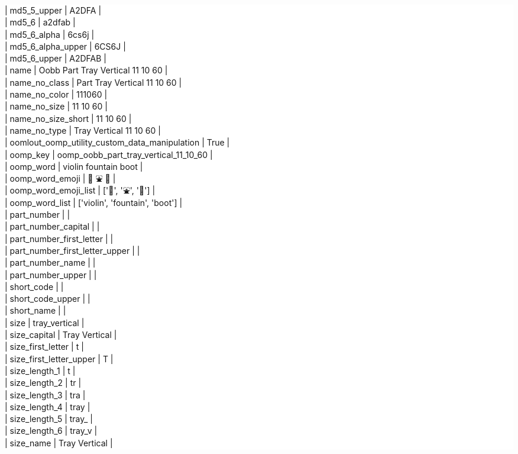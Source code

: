 | md5_5_upper | A2DFA |  
| md5_6 | a2dfab |  
| md5_6_alpha | 6cs6j |  
| md5_6_alpha_upper | 6CS6J |  
| md5_6_upper | A2DFAB |  
| name | Oobb Part Tray Vertical 11 10 60 |  
| name_no_class | Part Tray Vertical 11 10 60 |  
| name_no_color | 111060 |  
| name_no_size | 11 10 60 |  
| name_no_size_short | 11 10 60 |  
| name_no_type | Tray Vertical 11 10 60 |  
| oomlout_oomp_utility_custom_data_manipulation | True |  
| oomp_key | oomp_oobb_part_tray_vertical_11_10_60 |  
| oomp_word | violin fountain boot |  
| oomp_word_emoji | :violin: :fountain: :boot: |  
| oomp_word_emoji_list | [':violin:', ':fountain:', ':boot:'] |  
| oomp_word_list | ['violin', 'fountain', 'boot'] |  
| part_number |  |  
| part_number_capital |  |  
| part_number_first_letter |  |  
| part_number_first_letter_upper |  |  
| part_number_name |  |  
| part_number_upper |  |  
| short_code |  |  
| short_code_upper |  |  
| short_name |  |  
| size | tray_vertical |  
| size_capital | Tray Vertical |  
| size_first_letter | t |  
| size_first_letter_upper | T |  
| size_length_1 | t |  
| size_length_2 | tr |  
| size_length_3 | tra |  
| size_length_4 | tray |  
| size_length_5 | tray_ |  
| size_length_6 | tray_v |  
| size_name | Tray Vertical |  